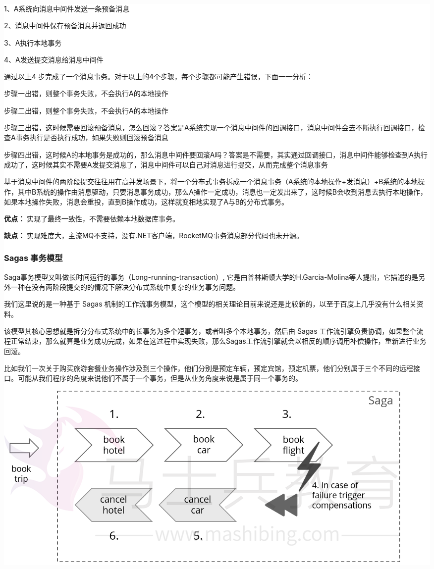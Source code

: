  1、A系统向消息中间件发送一条预备消息

2、消息中间件保存预备消息并返回成功

3、A执行本地事务

4、A发送提交消息给消息中间件

通过以上4 步完成了一个消息事务。对于以上的4个步骤，每个步骤都可能产生错误，下面一一分析：

 步骤一出错，则整个事务失败，不会执行A的本地操作

 步骤二出错，则整个事务失败，不会执行A的本地操作

 步骤三出错，这时候需要回滚预备消息，怎么回滚？答案是A系统实现一个消息中间件的回调接口，消息中间件会去不断执行回调接口，检查A事务执行是否执行成功，如果失败则回滚预备消息

 步骤四出错，这时候A的本地事务是成功的，那么消息中间件要回滚A吗？答案是不需要，其实通过回调接口，消息中间件能够检查到A执行成功了，这时候其实不需要A发提交消息了，消息中间件可以自己对消息进行提交，从而完成整个消息事务

 基于消息中间件的两阶段提交往往用在高并发场景下，将一个分布式事务拆成一个消息事务（A系统的本地操作+发消息）+B系统的本地操作，其中B系统的操作由消息驱动，只要消息事务成功，那么A操作一定成功，消息也一定发出来了，这时候B会收到消息去执行本地操作，如果本地操作失败，消息会重投，直到B操作成功，这样就变相地实现了A与B的分布式事务。

**优点：** 实现了最终一致性，不需要依赖本地数据库事务。

**缺点：** 实现难度大，主流MQ不支持，没有.NET客户端，RocketMQ事务消息部分代码也未开源。

### **Sagas 事务模型**

 Saga事务模型又叫做长时间运行的事务（Long-running-transaction）, 它是由普林斯顿大学的H.Garcia-Molina等人提出，它描述的是另外一种在没有两阶段提交的的情况下解决分布式系统中复杂的业务事务问题。

 我们这里说的是一种基于 Sagas 机制的工作流事务模型，这个模型的相关理论目前来说还是比较新的，以至于百度上几乎没有什么相关资料。

 该模型其核心思想就是拆分分布式系统中的长事务为多个短事务，或者叫多个本地事务，然后由 Sagas 工作流引擎负责协调，如果整个流程正常结束，那么就算是业务成功完成，如果在这过程中实现失败，那么Sagas工作流引擎就会以相反的顺序调用补偿操作，重新进行业务回滚。

 比如我们一次关于购买旅游套餐业务操作涉及到三个操作，他们分别是预定车辆，预定宾馆，预定机票，他们分别属于三个不同的远程接口。可能从我们程序的角度来说他们不属于一个事务，但是从业务角度来说是属于同一个事务的。

![250417-20171016220040115-805407978](Study/复习/02-BAT面试题汇总及详解(进大厂必看)/BAT面试题汇总及详解(进大厂必看)_子文档/浅谈，分布式事务与解决方案.assets/250417-20171016220040115-805407978.png)
